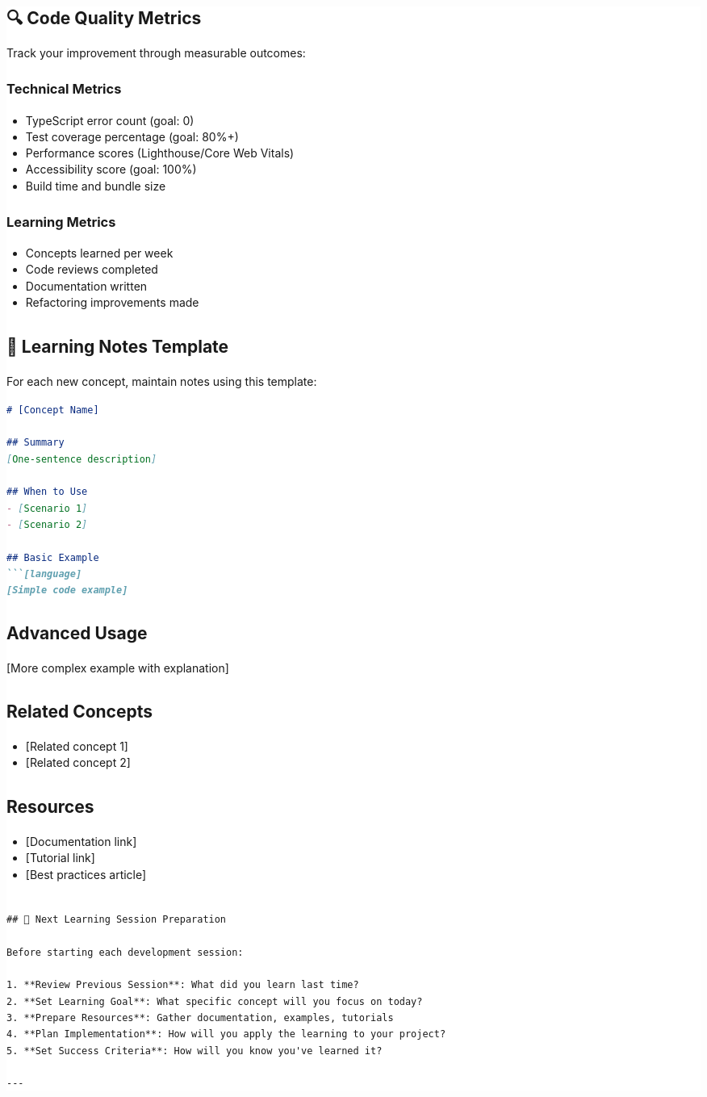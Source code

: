 ## 🔍 Code Quality Metrics

Track your improvement through measurable outcomes:

### Technical Metrics
- TypeScript error count (goal: 0)
- Test coverage percentage (goal: 80%+)
- Performance scores (Lighthouse/Core Web Vitals)
- Accessibility score (goal: 100%)
- Build time and bundle size

### Learning Metrics
- Concepts learned per week
- Code reviews completed
- Documentation written
- Refactoring improvements made

## 📝 Learning Notes Template

For each new concept, maintain notes using this template:

```markdown
# [Concept Name]

## Summary
[One-sentence description]

## When to Use
- [Scenario 1]
- [Scenario 2]

## Basic Example
```[language]
[Simple code example]
```

## Advanced Usage
[More complex example with explanation]

## Related Concepts
- [Related concept 1]
- [Related concept 2]

## Resources
- [Documentation link]
- [Tutorial link]
- [Best practices article]
```

## 🚀 Next Learning Session Preparation

Before starting each development session:

1. **Review Previous Session**: What did you learn last time?
2. **Set Learning Goal**: What specific concept will you focus on today?
3. **Prepare Resources**: Gather documentation, examples, tutorials
4. **Plan Implementation**: How will you apply the learning to your project?
5. **Set Success Criteria**: How will you know you've learned it?

---

```